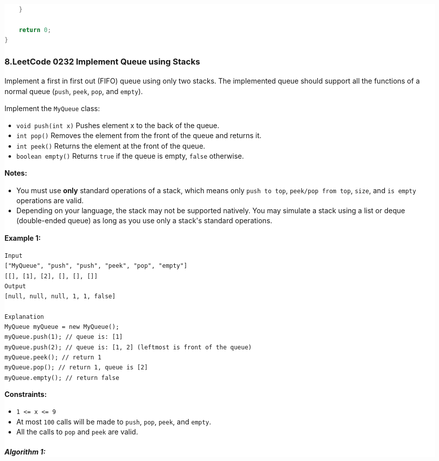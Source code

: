 ```c++
    }
    
    return 0;
}
```





### 8.LeetCode 0232 Implement Queue using Stacks

Implement a first in first out (FIFO) queue using only two stacks.  The implemented queue should support all the functions of a normal queue (`push`, `peek`, `pop`, and `empty`).

Implement the `MyQueue` class:

- `void push(int x)` Pushes element x to the back of the queue.
- `int pop()` Removes the element from the front of the queue and returns it.
- `int peek()` Returns the element at the front of the queue.
- `boolean empty()` Returns `true` if the queue is empty, `false` otherwise.

**Notes:**

- You must use **only** standard operations of a stack, which means only `push to top`, `peek/pop from top`, `size`, and `is empty` operations are valid.
- Depending on your language, the stack may not be supported  natively. You may simulate a stack using a list or deque (double-ended  queue) as long as you use only a stack's standard operations.

 

**Example 1:**

```
Input
["MyQueue", "push", "push", "peek", "pop", "empty"]
[[], [1], [2], [], [], []]
Output
[null, null, null, 1, 1, false]

Explanation
MyQueue myQueue = new MyQueue();
myQueue.push(1); // queue is: [1]
myQueue.push(2); // queue is: [1, 2] (leftmost is front of the queue)
myQueue.peek(); // return 1
myQueue.pop(); // return 1, queue is [2]
myQueue.empty(); // return false
```

 

**Constraints:**

- `1 <= x <= 9`
- At most `100` calls will be made to `push`, `pop`, `peek`, and `empty`.
- All the calls to `pop` and `peek` are valid.

 

##### Algorithm 1:
